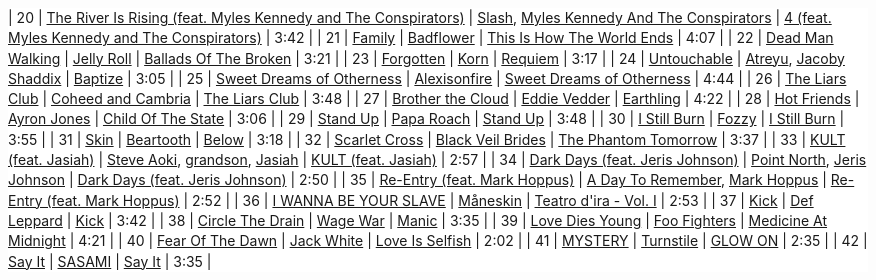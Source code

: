 | 20 | [The River Is Rising \(feat\. Myles Kennedy and The Conspirators\)](https://open.spotify.com/track/6VRy0kgSkyQO4VzIaxYJ1Q) | [Slash](https://open.spotify.com/artist/4Cqia9vrAbm7ANXbJGXsTE), [Myles Kennedy And The Conspirators](https://open.spotify.com/artist/1J0FSEQhWSMHcYqaapIjY6) | [4 \(feat\. Myles Kennedy and The Conspirators\)](https://open.spotify.com/album/6gkfEsxqgv4YbvJunQfn8Q) | 3:42 |
| 21 | [Family](https://open.spotify.com/track/3z67pAKSP7DQkRpWOD28T1) | [Badflower](https://open.spotify.com/artist/3T55D3LMiygE9eSKFpiAye) | [This Is How The World Ends](https://open.spotify.com/album/1A2doQQJcGdh1ORygfbEp9) | 4:07 |
| 22 | [Dead Man Walking](https://open.spotify.com/track/67zLByRJnWEBgInykFoV5D) | [Jelly Roll](https://open.spotify.com/artist/19k8AgwwTSxeaxkOuCQEJs) | [Ballads Of The Broken](https://open.spotify.com/album/4aWPCLZWr9gG0ucLIMJavx) | 3:21 |
| 23 | [Forgotten](https://open.spotify.com/track/00BBwHjAf8WWq4HcOtEJO1) | [Korn](https://open.spotify.com/artist/3RNrq3jvMZxD9ZyoOZbQOD) | [Requiem](https://open.spotify.com/album/7J0BUlxogdpZAtuZnhomb0) | 3:17 |
| 24 | [Untouchable](https://open.spotify.com/track/2dWqxUeIO2kM45lHMLOz9J) | [Atreyu](https://open.spotify.com/artist/3LkSiHbjqOHCKCqBfEZOTv), [Jacoby Shaddix](https://open.spotify.com/artist/3a0Ol9AaugGXjf1ZQcAs1U) | [Baptize](https://open.spotify.com/album/7gSn76j4IpgrhL9r7mNlTL) | 3:05 |
| 25 | [Sweet Dreams of Otherness](https://open.spotify.com/track/02AtE63KsG9iYLaznzv2aM) | [Alexisonfire](https://open.spotify.com/artist/53RsXctnNmj9oKXvcbvzI2) | [Sweet Dreams of Otherness](https://open.spotify.com/album/5z9liNsv9Mnuhj7HSNWv1g) | 4:44 |
| 26 | [The Liars Club](https://open.spotify.com/track/3cgasmbjpM2TMfsH0plAwt) | [Coheed and Cambria](https://open.spotify.com/artist/3utxjLheHaVEd9bPjQRsy8) | [The Liars Club](https://open.spotify.com/album/6wHX6aYsulKyZ4sj7gQ9se) | 3:48 |
| 27 | [Brother the Cloud](https://open.spotify.com/track/3SQeF7y4ZKFaHiLkfw6CnW) | [Eddie Vedder](https://open.spotify.com/artist/0mXTJETA4XUa12MmmXxZJh) | [Earthling](https://open.spotify.com/album/47mMVL72wEPG0li4VTtHzM) | 4:22 |
| 28 | [Hot Friends](https://open.spotify.com/track/53OcXcJ0xpduh8GOTwGSi7) | [Ayron Jones](https://open.spotify.com/artist/1iEaqWaYpKo9x0OrEq7Q7z) | [Child Of The State](https://open.spotify.com/album/7GGIqGci2fE3pMFdD8dI1y) | 3:06 |
| 29 | [Stand Up](https://open.spotify.com/track/5UbS0IXeN6JCXFfFrAvBF0) | [Papa Roach](https://open.spotify.com/artist/4RddZ3iHvSpGV4dvATac9X) | [Stand Up](https://open.spotify.com/album/7A65ASxK8FMdNEFMQvRKG5) | 3:48 |
| 30 | [I Still Burn](https://open.spotify.com/track/6aXpsIVZDN1lfdt88T8fX1) | [Fozzy](https://open.spotify.com/artist/59CIPNdUfewexxn1CJEdp5) | [I Still Burn](https://open.spotify.com/album/7di6xQ4AQEGp9lxmCgOH45) | 3:55 |
| 31 | [Skin](https://open.spotify.com/track/75KnjXtPMCZf60zlEp5m1D) | [Beartooth](https://open.spotify.com/artist/6vwjIs0tbIiseJMR3pqwiL) | [Below](https://open.spotify.com/album/5AQKqldLehNX6p4rxFFwAz) | 3:18 |
| 32 | [Scarlet Cross](https://open.spotify.com/track/6FfSelhMMRoigvtAlYPmBd) | [Black Veil Brides](https://open.spotify.com/artist/6O7MpKrY91vlCd4Osi6XKs) | [The Phantom Tomorrow](https://open.spotify.com/album/5GMs2D82ElHRpVGbtUod3J) | 3:37 |
| 33 | [KULT \(feat\. Jasiah\)](https://open.spotify.com/track/22ya9ZSp7FxhcgFLALm0eS) | [Steve Aoki](https://open.spotify.com/artist/77AiFEVeAVj2ORpC85QVJs), [grandson](https://open.spotify.com/artist/4ZgQDCtRqZlhLswVS6MHN4), [Jasiah](https://open.spotify.com/artist/7502fDxg339jvGV08Jd4R0) | [KULT \(feat\. Jasiah\)](https://open.spotify.com/album/0OxOw42tYvwBMV2MVCWLKl) | 2:57 |
| 34 | [Dark Days \(feat\. Jeris Johnson\)](https://open.spotify.com/track/0noEqnVKPCwEvgWekT1Pzl) | [Point North](https://open.spotify.com/artist/5Vp7LqcfAtx2U1RfIX8i7r), [Jeris Johnson](https://open.spotify.com/artist/2hmePXeTr2b7cdRAtRjvPq) | [Dark Days \(feat\. Jeris Johnson\)](https://open.spotify.com/album/2T4kKSW1ZBjE8QDQoPlGJO) | 2:50 |
| 35 | [Re\-Entry \(feat\. Mark Hoppus\)](https://open.spotify.com/track/2f2WCKwB1r2SH7AvJc0P8W) | [A Day To Remember](https://open.spotify.com/artist/4NiJW4q9ichVqL1aUsgGAN), [Mark Hoppus](https://open.spotify.com/artist/0FOYGJujASE1pCw5WNHf0g) | [Re\-Entry \(feat\. Mark Hoppus\)](https://open.spotify.com/album/1HVOuAKPRBI8oBT76slmdv) | 2:52 |
| 36 | [I WANNA BE YOUR SLAVE](https://open.spotify.com/track/4pt5fDVTg5GhEvEtlz9dKk) | [Måneskin](https://open.spotify.com/artist/0lAWpj5szCSwM4rUMHYmrr) | [Teatro d'ira \- Vol\. I](https://open.spotify.com/album/7KF1Ain9mYYlg5M46g0i4A) | 2:53 |
| 37 | [Kick](https://open.spotify.com/track/2l0P9ERrM4S0T0uX9BcX7h) | [Def Leppard](https://open.spotify.com/artist/6H1RjVyNruCmrBEWRbD0VZ) | [Kick](https://open.spotify.com/album/5Hckd2gMvqMuVJwrV7lFtl) | 3:42 |
| 38 | [Circle The Drain](https://open.spotify.com/track/37LTDJrNmWco1qHO1AuZ1r) | [Wage War](https://open.spotify.com/artist/6bu7CtcOMWcS0BMq7snHW6) | [Manic](https://open.spotify.com/album/2gSVPsycPerzCuSd67ENuF) | 3:35 |
| 39 | [Love Dies Young](https://open.spotify.com/track/5suO1J3cXSVWJ7ED3kasKQ) | [Foo Fighters](https://open.spotify.com/artist/7jy3rLJdDQY21OgRLCZ9sD) | [Medicine At Midnight](https://open.spotify.com/album/1FyNZvJ6MHO01kl3ySMPdc) | 4:21 |
| 40 | [Fear Of The Dawn](https://open.spotify.com/track/4v6soAl2R4sJB6Iyt2aiHw) | [Jack White](https://open.spotify.com/artist/4FZ3j1oH43e7cukCALsCwf) | [Love Is Selfish](https://open.spotify.com/album/3sYkBlospe8hXvJxeNUfdN) | 2:02 |
| 41 | [MYSTERY](https://open.spotify.com/track/5iXnD2VizcAbErpkcuNQ6I) | [Turnstile](https://open.spotify.com/artist/2qnpHrOzdmOo1S4ox3j17x) | [GLOW ON](https://open.spotify.com/album/2NrYPcMmQBlbBxopc2XlzS) | 2:35 |
| 42 | [Say It](https://open.spotify.com/track/2UnuT1Wl1oYQVTulCtII8G) | [SASAMI](https://open.spotify.com/artist/4pdoRs7yHNXakMobf8M9Oz) | [Say It](https://open.spotify.com/album/5XCCFDHcIswJ3d0vhGeC8g) | 3:35 |